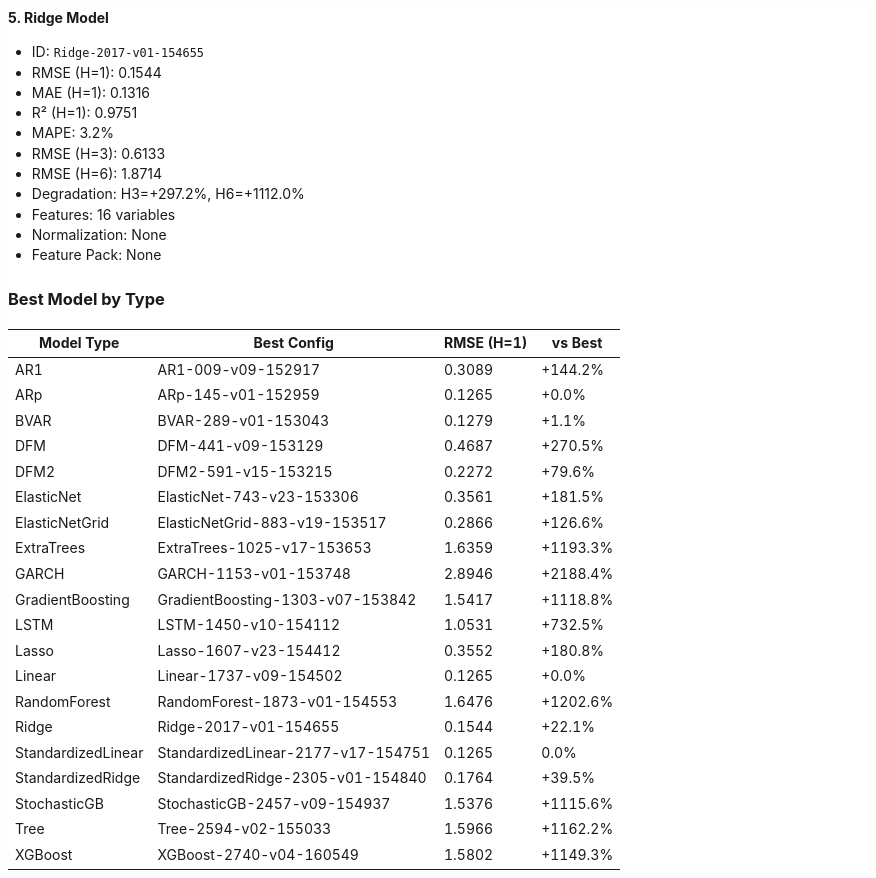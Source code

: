 **5. Ridge Model**
- ID: `Ridge-2017-v01-154655`
- RMSE (H=1): 0.1544
- MAE (H=1): 0.1316
- R² (H=1): 0.9751
- MAPE: 3.2%
- RMSE (H=3): 0.6133
- RMSE (H=6): 1.8714
- Degradation: H3=+297.2%, H6=+1112.0%
- Features: 16 variables
- Normalization: None
- Feature Pack: None

### Best Model by Type

| Model Type | Best Config | RMSE (H=1) | vs Best |
|------------|-------------|------------|---------|
| AR1 | AR1-009-v09-152917 | 0.3089 | +144.2% |
| ARp | ARp-145-v01-152959 | 0.1265 | +0.0% |
| BVAR | BVAR-289-v01-153043 | 0.1279 | +1.1% |
| DFM | DFM-441-v09-153129 | 0.4687 | +270.5% |
| DFM2 | DFM2-591-v15-153215 | 0.2272 | +79.6% |
| ElasticNet | ElasticNet-743-v23-153306 | 0.3561 | +181.5% |
| ElasticNetGrid | ElasticNetGrid-883-v19-153517 | 0.2866 | +126.6% |
| ExtraTrees | ExtraTrees-1025-v17-153653 | 1.6359 | +1193.3% |
| GARCH | GARCH-1153-v01-153748 | 2.8946 | +2188.4% |
| GradientBoosting | GradientBoosting-1303-v07-153842 | 1.5417 | +1118.8% |
| LSTM | LSTM-1450-v10-154112 | 1.0531 | +732.5% |
| Lasso | Lasso-1607-v23-154412 | 0.3552 | +180.8% |
| Linear | Linear-1737-v09-154502 | 0.1265 | +0.0% |
| RandomForest | RandomForest-1873-v01-154553 | 1.6476 | +1202.6% |
| Ridge | Ridge-2017-v01-154655 | 0.1544 | +22.1% |
| StandardizedLinear | StandardizedLinear-2177-v17-154751 | 0.1265 | 0.0% |
| StandardizedRidge | StandardizedRidge-2305-v01-154840 | 0.1764 | +39.5% |
| StochasticGB | StochasticGB-2457-v09-154937 | 1.5376 | +1115.6% |
| Tree | Tree-2594-v02-155033 | 1.5966 | +1162.2% |
| XGBoost | XGBoost-2740-v04-160549 | 1.5802 | +1149.3% |
